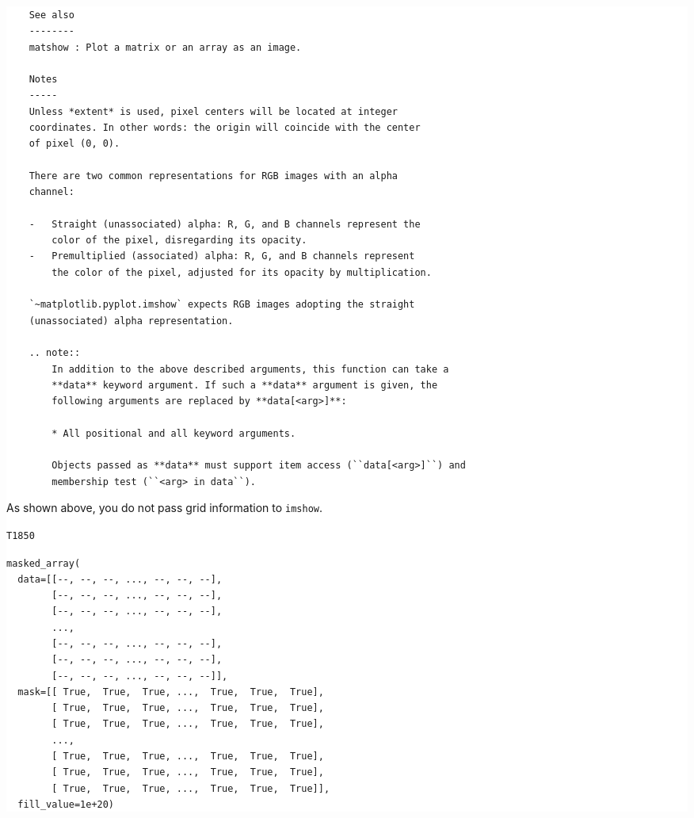         See also
        --------
        matshow : Plot a matrix or an array as an image.

        Notes
        -----
        Unless *extent* is used, pixel centers will be located at integer
        coordinates. In other words: the origin will coincide with the center
        of pixel (0, 0).

        There are two common representations for RGB images with an alpha
        channel:

        -   Straight (unassociated) alpha: R, G, and B channels represent the
            color of the pixel, disregarding its opacity.
        -   Premultiplied (associated) alpha: R, G, and B channels represent
            the color of the pixel, adjusted for its opacity by multiplication.

        `~matplotlib.pyplot.imshow` expects RGB images adopting the straight
        (unassociated) alpha representation.

        .. note::
            In addition to the above described arguments, this function can take a
            **data** keyword argument. If such a **data** argument is given, the
            following arguments are replaced by **data[<arg>]**:

            * All positional and all keyword arguments.

            Objects passed as **data** must support item access (``data[<arg>]``) and
            membership test (``<arg> in data``).



As shown above, you do not pass grid information to ```imshow```.


```python
T1850
```




    masked_array(
      data=[[--, --, --, ..., --, --, --],
            [--, --, --, ..., --, --, --],
            [--, --, --, ..., --, --, --],
            ...,
            [--, --, --, ..., --, --, --],
            [--, --, --, ..., --, --, --],
            [--, --, --, ..., --, --, --]],
      mask=[[ True,  True,  True, ...,  True,  True,  True],
            [ True,  True,  True, ...,  True,  True,  True],
            [ True,  True,  True, ...,  True,  True,  True],
            ...,
            [ True,  True,  True, ...,  True,  True,  True],
            [ True,  True,  True, ...,  True,  True,  True],
            [ True,  True,  True, ...,  True,  True,  True]],
      fill_value=1e+20)
